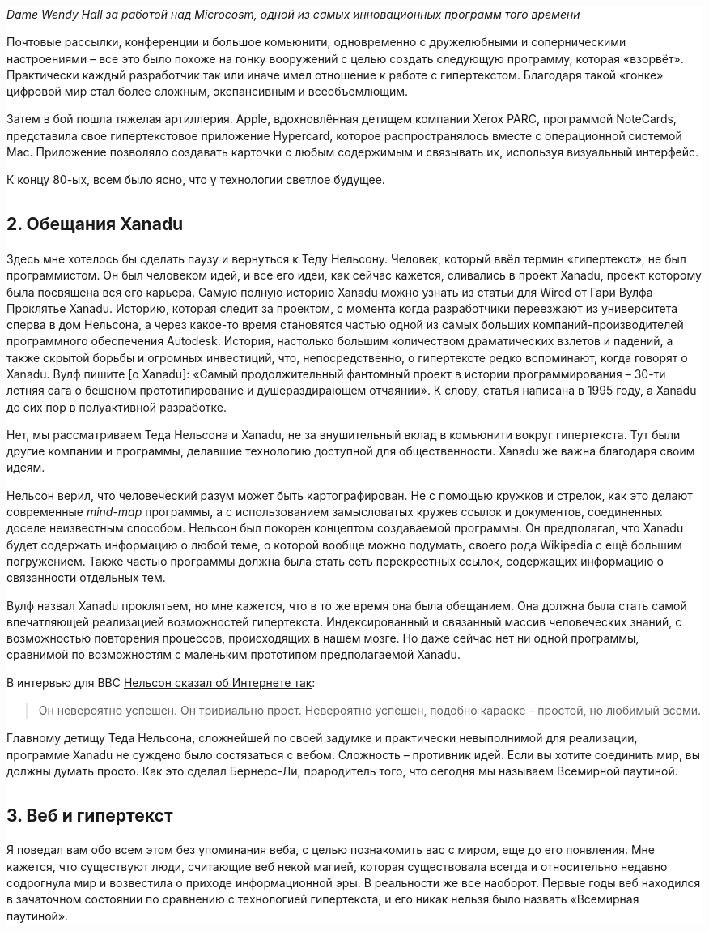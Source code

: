 *Dame Wendy Hall за работой над Microcosm, одной из самых инновационных программ того времени*

Почтовые рассылки, конференции и большое комьюнити, одновременно с дружелюбными и соперническими настроениями – все это было похоже на гонку вооружений с целью создать следующую программу, которая «взорвёт». Практически каждый разработчик так или иначе имел отношение к работе с гипертекстом. Благодаря такой «гонке» цифровой мир стал более сложным, экспансивным и всеобъемлющим.

Затем в бой пошла тяжелая артиллерия. Apple, вдохновлённая детищем компании Xerox PARC, программой NoteCards, представила свое гипертекстовое приложение Hypercard, которое распространялось вместе с операционной системой Mac. Приложение позволяло создавать карточки с любым содержимым и связывать их, используя визуальный интерфейс.

К концу 80-ых, всем было ясно, что у технологии светлое будущее.

## 2. Обещания Xanadu
Здесь мне хотелось бы сделать паузу и вернуться к Теду Нельсону. Человек, который ввёл термин «гипертекст», не был программистом. Он был человеком идей, и все его идеи, как сейчас кажется, сливались в проект Xanadu, проект которому была посвящена вся его карьера. Самую полную историю Xanadu можно узнать из статьи для Wired от Гари Вулфа [Проклятье Xanadu](https://www.wired.com/1995/06/xanadu/). Историю, которая следит за проектом, с момента когда разработчики переезжают из университета сперва в дом Нельсона, а через какое-то время становятся частью одной из самых больших компаний-производителей программного обеспечения Autodesk. История, настолько большим количеством драматических взлетов и падений, а также скрытой борьбы и огромных инвестиций, что, непосредственно, о гипертексте редко вспоминают, когда говорят о Xanadu. Вулф пишите [о Xanadu]: «Самый продолжительный фантомный проект в истории программирования – 30-ти летняя сага о бешеном прототипирование и душераздирающем отчаянии». К слову, статья написана в 1995 году, а Xanadu до сих пор в полуактивной разработке.

Нет, мы рассматриваем Теда Нельсона и Xanadu, не за внушительный вклад в комьюнити вокруг гипертекста. Тут были другие компании и программы, делавшие технологию доступной для общественности. Xanadu же важна благодаря своим идеям.

Нельсон верил, что человеческий разум может быть картографирован. Не с помощью кружков и стрелок, как это делают современные *mind-map* программы, а с использованием замысловатых кружев ссылок и документов, соединенных доселе неизвестным способом. Нельсон был покорен концептом создаваемой программы. Он предполагал, что Xanadu будет содержать информацию о любой теме, о которой вообще можно подумать, своего рода Wikipedia с ещё большим погружением. Также частью программы должна была стать сеть перекрестных ссылок, содержащих информацию о связанности отдельных тем.

Вулф назвал Xanadu проклятьем, но мне кажется, что в то же время она была обещанием. Она должна была стать самой впечатляющей реализацией возможностей гипертекста. Индексированный и связанный массив человеческих знаний, с возможностью повторения процессов, происходящих в нашем мозге. Но даже сейчас нет ни одной программы, сравнимой по возможностям с маленьким прототипом предполагаемой Xanadu.

В интервью для BBC [Нельсон сказал об Интернете так](http://news.bbc.co.uk/2/hi/science/nature/1581891.stm):
> Он невероятно успешен. Он тривиально прост. Невероятно успешен, подобно караоке – простой, но любимый всеми.  

Главному детищу Теда Нельсона, сложнейшей по своей задумке и практически невыполнимой для реализации, программе Xanadu не суждено было состязаться с вебом. Сложность – противник идей. Если вы хотите соединить мир, вы должны думать просто. Как это сделал Бернерс-Ли, прародитель того, что сегодня мы называем Всемирной паутиной.

## 3. Веб и гипертекст
Я поведал вам обо всем этом без упоминания веба, с целью познакомить вас с миром, еще до его появления. Мне кажется, что существуют люди, считающие веб некой магией, которая существовала всегда и относительно недавно содрогнула мир и возвестила о приходе информационной эры. В реальности же все наоборот. Первые годы веб  находился в зачаточном состоянии по сравнению с технологией гипертекста, и его никак нельзя было назвать «Всемирная паутиной».
